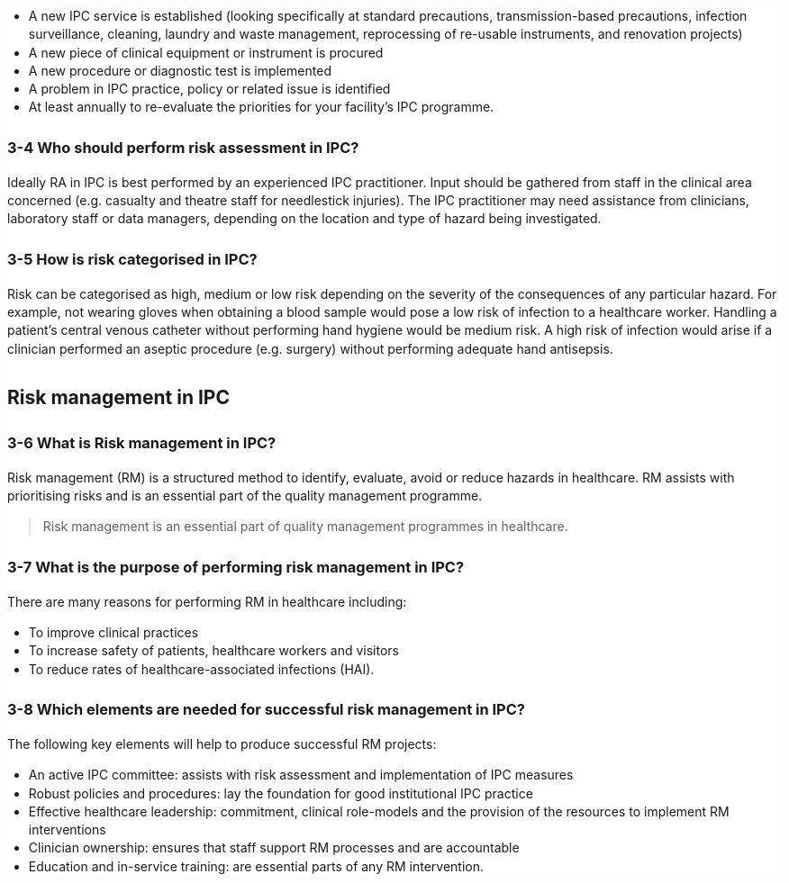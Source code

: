 *	A new IPC service is established (looking specifically at standard precautions, transmission-based precautions, infection surveillance, cleaning, laundry and waste management, reprocessing of re-usable instruments, and renovation projects)
*	A new piece of clinical equipment or instrument is procured
*	A new procedure or diagnostic test is implemented
*	A problem in IPC practice, policy or related issue is identified
*	At least annually to re-evaluate the priorities for your facility’s IPC programme.

### 3-4 Who should perform risk assessment in IPC? 

Ideally RA in IPC is best performed by an experienced IPC practitioner. Input should be gathered from staff in the clinical area concerned (e.g. casualty and theatre staff for needlestick injuries). The IPC practitioner may need assistance from clinicians, laboratory staff or data managers, depending on the location and type of hazard being investigated. 

### 3-5 How is risk categorised in IPC? 

Risk can be categorised as high, medium or low risk depending on the severity of the consequences of any particular hazard. For example, not wearing gloves when obtaining a blood sample would pose a low risk of infection to a healthcare worker. Handling a patient’s central venous catheter without performing hand hygiene would be medium risk. 
A high risk of infection would arise if a clinician performed an aseptic procedure (e.g. surgery) without performing adequate hand antisepsis. 

## Risk management in IPC

### 3-6 What is Risk management in IPC? 

Risk management (RM) is a structured method to identify, evaluate, avoid or reduce hazards in healthcare. RM assists with prioritising risks and is an essential part of the quality management programme.

> Risk management is an essential part of quality management programmes in healthcare. 

### 3-7 What is the purpose of performing risk management in IPC?

There are many reasons for performing RM in healthcare including:

*	To improve clinical practices
*	To increase safety of patients, healthcare workers and visitors
*	To reduce rates of healthcare-associated infections (HAI).

### 3-8 Which elements are needed for successful risk management in IPC? 

The following key elements will help to produce successful RM projects:

*	An active IPC committee: assists with risk assessment and implementation of IPC measures
*	Robust policies and procedures: lay the foundation for good institutional IPC practice
*	Effective healthcare leadership: commitment, clinical role-models and the provision of the resources to implement RM interventions
*	Clinician ownership: ensures that staff support RM processes and are accountable
*	Education and in-service training: are essential parts of any RM intervention.
